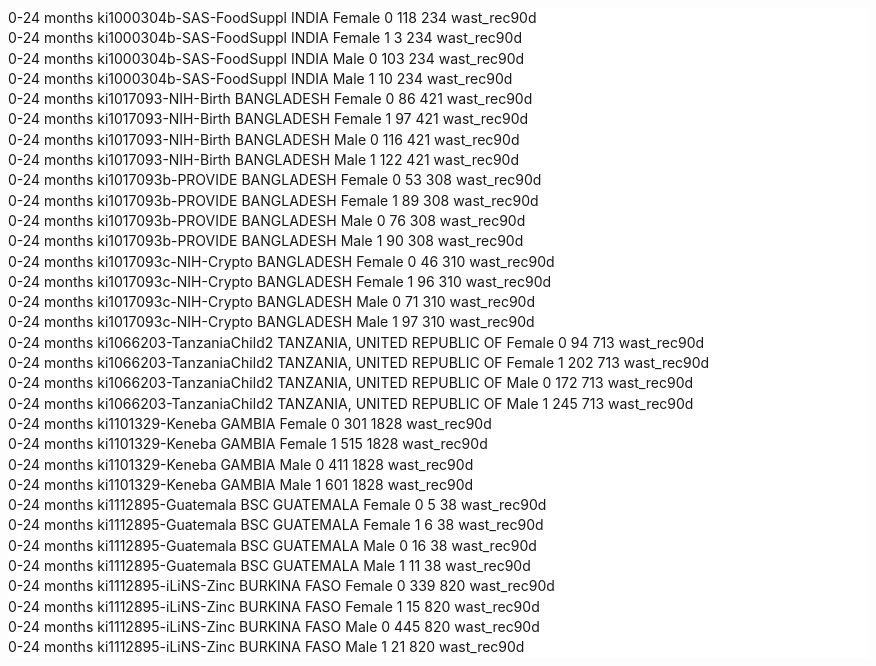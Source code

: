 0-24 months   ki1000304b-SAS-FoodSuppl   INDIA                          Female              0      118    234  wast_rec90d      
0-24 months   ki1000304b-SAS-FoodSuppl   INDIA                          Female              1        3    234  wast_rec90d      
0-24 months   ki1000304b-SAS-FoodSuppl   INDIA                          Male                0      103    234  wast_rec90d      
0-24 months   ki1000304b-SAS-FoodSuppl   INDIA                          Male                1       10    234  wast_rec90d      
0-24 months   ki1017093-NIH-Birth        BANGLADESH                     Female              0       86    421  wast_rec90d      
0-24 months   ki1017093-NIH-Birth        BANGLADESH                     Female              1       97    421  wast_rec90d      
0-24 months   ki1017093-NIH-Birth        BANGLADESH                     Male                0      116    421  wast_rec90d      
0-24 months   ki1017093-NIH-Birth        BANGLADESH                     Male                1      122    421  wast_rec90d      
0-24 months   ki1017093b-PROVIDE         BANGLADESH                     Female              0       53    308  wast_rec90d      
0-24 months   ki1017093b-PROVIDE         BANGLADESH                     Female              1       89    308  wast_rec90d      
0-24 months   ki1017093b-PROVIDE         BANGLADESH                     Male                0       76    308  wast_rec90d      
0-24 months   ki1017093b-PROVIDE         BANGLADESH                     Male                1       90    308  wast_rec90d      
0-24 months   ki1017093c-NIH-Crypto      BANGLADESH                     Female              0       46    310  wast_rec90d      
0-24 months   ki1017093c-NIH-Crypto      BANGLADESH                     Female              1       96    310  wast_rec90d      
0-24 months   ki1017093c-NIH-Crypto      BANGLADESH                     Male                0       71    310  wast_rec90d      
0-24 months   ki1017093c-NIH-Crypto      BANGLADESH                     Male                1       97    310  wast_rec90d      
0-24 months   ki1066203-TanzaniaChild2   TANZANIA, UNITED REPUBLIC OF   Female              0       94    713  wast_rec90d      
0-24 months   ki1066203-TanzaniaChild2   TANZANIA, UNITED REPUBLIC OF   Female              1      202    713  wast_rec90d      
0-24 months   ki1066203-TanzaniaChild2   TANZANIA, UNITED REPUBLIC OF   Male                0      172    713  wast_rec90d      
0-24 months   ki1066203-TanzaniaChild2   TANZANIA, UNITED REPUBLIC OF   Male                1      245    713  wast_rec90d      
0-24 months   ki1101329-Keneba           GAMBIA                         Female              0      301   1828  wast_rec90d      
0-24 months   ki1101329-Keneba           GAMBIA                         Female              1      515   1828  wast_rec90d      
0-24 months   ki1101329-Keneba           GAMBIA                         Male                0      411   1828  wast_rec90d      
0-24 months   ki1101329-Keneba           GAMBIA                         Male                1      601   1828  wast_rec90d      
0-24 months   ki1112895-Guatemala BSC    GUATEMALA                      Female              0        5     38  wast_rec90d      
0-24 months   ki1112895-Guatemala BSC    GUATEMALA                      Female              1        6     38  wast_rec90d      
0-24 months   ki1112895-Guatemala BSC    GUATEMALA                      Male                0       16     38  wast_rec90d      
0-24 months   ki1112895-Guatemala BSC    GUATEMALA                      Male                1       11     38  wast_rec90d      
0-24 months   ki1112895-iLiNS-Zinc       BURKINA FASO                   Female              0      339    820  wast_rec90d      
0-24 months   ki1112895-iLiNS-Zinc       BURKINA FASO                   Female              1       15    820  wast_rec90d      
0-24 months   ki1112895-iLiNS-Zinc       BURKINA FASO                   Male                0      445    820  wast_rec90d      
0-24 months   ki1112895-iLiNS-Zinc       BURKINA FASO                   Male                1       21    820  wast_rec90d      
